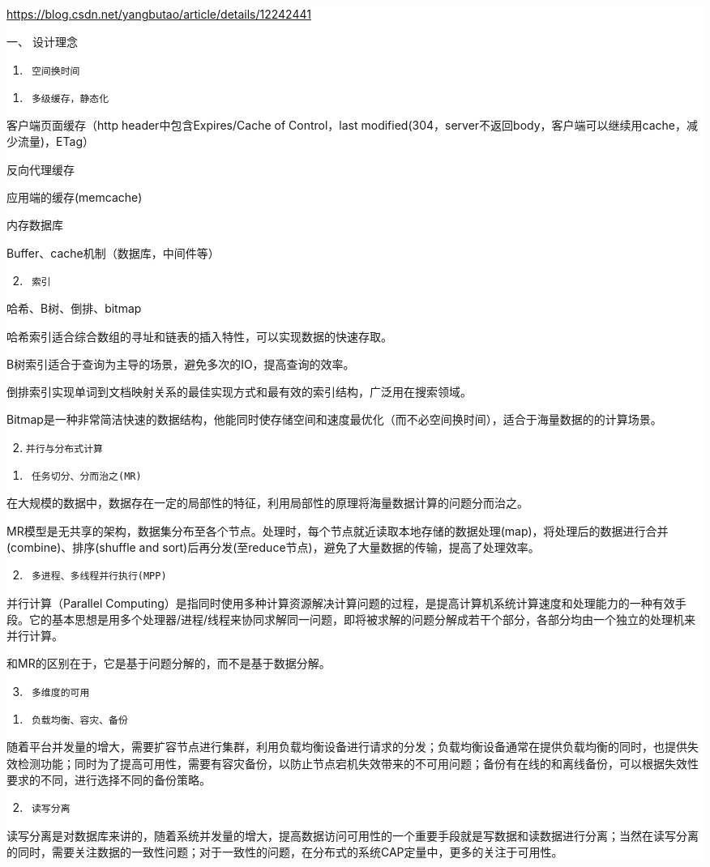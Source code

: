 https://blog.csdn.net/yangbutao/article/details/12242441


一、 设计理念

 

 

1.      空间换时间

1)      多级缓存，静态化

客户端页面缓存（http header中包含Expires/Cache of Control，last modified(304，server不返回body，客户端可以继续用cache，减少流量)，ETag）

反向代理缓存

应用端的缓存(memcache)

内存数据库

Buffer、cache机制（数据库，中间件等）

2)      索引

哈希、B树、倒排、bitmap

哈希索引适合综合数组的寻址和链表的插入特性，可以实现数据的快速存取。

B树索引适合于查询为主导的场景，避免多次的IO，提高查询的效率。

倒排索引实现单词到文档映射关系的最佳实现方式和最有效的索引结构，广泛用在搜索领域。

Bitmap是一种非常简洁快速的数据结构，他能同时使存储空间和速度最优化（而不必空间换时间），适合于海量数据的的计算场景。

2.     并行与分布式计算

 

1)      任务切分、分而治之(MR)

在大规模的数据中，数据存在一定的局部性的特征，利用局部性的原理将海量数据计算的问题分而治之。

MR模型是无共享的架构，数据集分布至各个节点。处理时，每个节点就近读取本地存储的数据处理(map)，将处理后的数据进行合并(combine)、排序(shuffle and sort)后再分发(至reduce节点)，避免了大量数据的传输，提高了处理效率。

 

2)      多进程、多线程并行执行(MPP)

并行计算（Parallel Computing）是指同时使用多种计算资源解决计算问题的过程，是提高计算机系统计算速度和处理能力的一种有效手段。它的基本思想是用多个处理器/进程/线程来协同求解同一问题，即将被求解的问题分解成若干个部分，各部分均由一个独立的处理机来并行计算。

和MR的区别在于，它是基于问题分解的，而不是基于数据分解。

3.      多维度的可用

1)      负载均衡、容灾、备份

随着平台并发量的增大，需要扩容节点进行集群，利用负载均衡设备进行请求的分发；负载均衡设备通常在提供负载均衡的同时，也提供失效检测功能；同时为了提高可用性，需要有容灾备份，以防止节点宕机失效带来的不可用问题；备份有在线的和离线备份，可以根据失效性要求的不同，进行选择不同的备份策略。

2)      读写分离

读写分离是对数据库来讲的，随着系统并发量的增大，提高数据访问可用性的一个重要手段就是写数据和读数据进行分离；当然在读写分离的同时，需要关注数据的一致性问题；对于一致性的问题，在分布式的系统CAP定量中，更多的关注于可用性。
